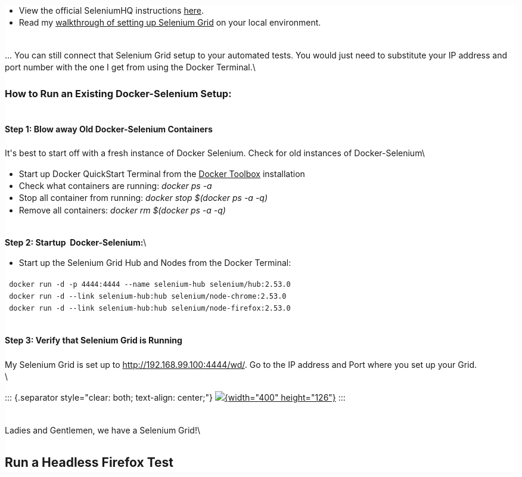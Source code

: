 -   View the official SeleniumHQ instructions
    [here](http://www.seleniumhq.org/docs/07_selenium_grid.jsp).
-   Read my [walkthrough of setting up Selenium
    Grid](http://www.tjmaher.com/2016/07/setup-of-selenium-grid-for-beginners.html)
    on your local environment.

\
\... You can still connect that Selenium Grid setup to your automated
tests. You would just need to substitute your IP address and port number
with the one I get from using the Docker Terminal.\

###  How to Run an Existing Docker-Selenium Setup:

\
**Step 1: Blow away Old Docker-Selenium Containers**\
\
It\'s best to start off with a fresh instance of Docker Selenium. Check
for old instances of Docker-Selenium\

-   Start up Docker QuickStart Terminal from the [Docker
    Toolbox](http://www.tjmaher.com/2016/07/setting-up-docker-easy-way-on-mac-or.html) installation
-   Check what containers are running: *docker ps -a*
-   Stop all container from running: *docker stop \$(docker ps -a -q)*
-   Remove all containers: *docker rm \$(docker ps -a -q)*

**\
Step 2: Startup  Docker-Selenium:**\

-   Start up the Selenium Grid Hub and Nodes from the Docker Terminal:

``` {style="background: #f0f0f0; border: 1px dashed #cccccc; color: black; font-family: "arial"; font-size: 12px; height: auto; line-height: 20px; overflow: auto; padding: 0px; text-align: left; width: 99%;"}
 docker run -d -p 4444:4444 --name selenium-hub selenium/hub:2.53.0  
 docker run -d --link selenium-hub:hub selenium/node-chrome:2.53.0   
 docker run -d --link selenium-hub:hub selenium/node-firefox:2.53.0   
```

\
**Step 3: Verify that Selenium Grid is Running**\
\
My Selenium Grid is set up to <http://192.168.99.100:4444/wd/>. Go to
the IP address and Port where you set up your Grid.\
\

::: {.separator style="clear: both; text-align: center;"}
[![](https://1.bp.blogspot.com/-td245UgFxwk/V4Jbsmmjp4I/AAAAAAAALTU/f-gNFo25_YEWrnafKSMl-6ksXb8Pe-nHgCLcB/s400/grid.png){width="400"
height="126"}](https://1.bp.blogspot.com/-td245UgFxwk/V4Jbsmmjp4I/AAAAAAAALTU/f-gNFo25_YEWrnafKSMl-6ksXb8Pe-nHgCLcB/s1600/grid.png)
:::

\
Ladies and Gentlemen, we have a Selenium Grid!\

 Run a Headless Firefox Test 
-----------------------------
